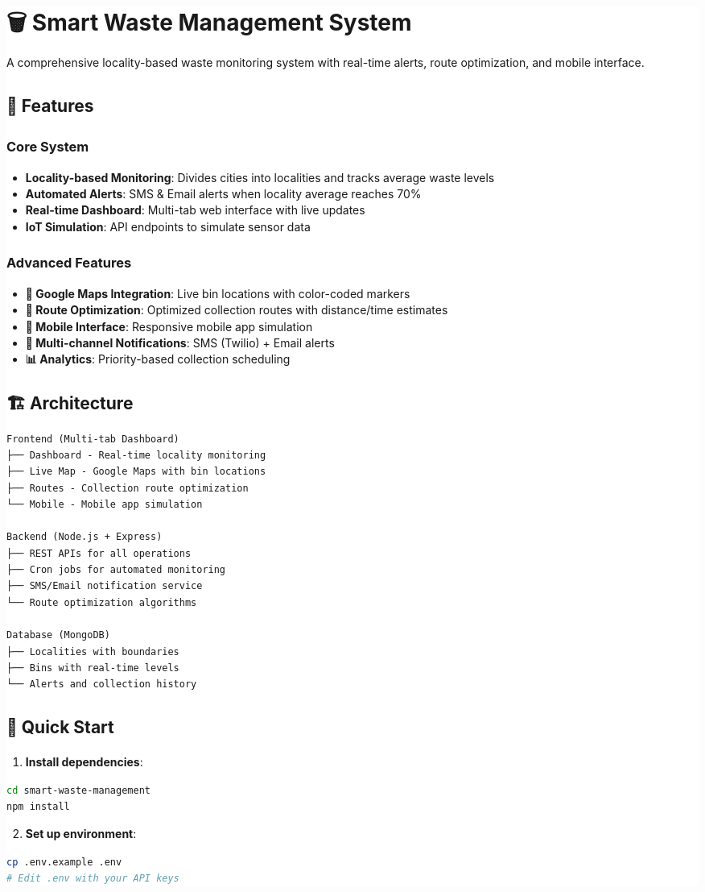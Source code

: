# 🗑️ Smart Waste Management System

A comprehensive locality-based waste monitoring system with real-time alerts, route optimization, and mobile interface.

## 🚀 Features

### Core System
- **Locality-based Monitoring**: Divides cities into localities and tracks average waste levels
- **Automated Alerts**: SMS & Email alerts when locality average reaches 70%
- **Real-time Dashboard**: Multi-tab web interface with live updates
- **IoT Simulation**: API endpoints to simulate sensor data

### Advanced Features
- **📍 Google Maps Integration**: Live bin locations with color-coded markers
- **🚛 Route Optimization**: Optimized collection routes with distance/time estimates
- **📱 Mobile Interface**: Responsive mobile app simulation
- **🔔 Multi-channel Notifications**: SMS (Twilio) + Email alerts
- **📊 Analytics**: Priority-based collection scheduling

## 🏗️ Architecture

```
Frontend (Multi-tab Dashboard)
├── Dashboard - Real-time locality monitoring
├── Live Map - Google Maps with bin locations  
├── Routes - Collection route optimization
└── Mobile - Mobile app simulation

Backend (Node.js + Express)
├── REST APIs for all operations
├── Cron jobs for automated monitoring
├── SMS/Email notification service
└── Route optimization algorithms

Database (MongoDB)
├── Localities with boundaries
├── Bins with real-time levels
└── Alerts and collection history
```

## 🚀 Quick Start

1. **Install dependencies**:
```bash
cd smart-waste-management
npm install
```

2. **Set up environment**:
```bash
cp .env.example .env
# Edit .env with your API keys
```
